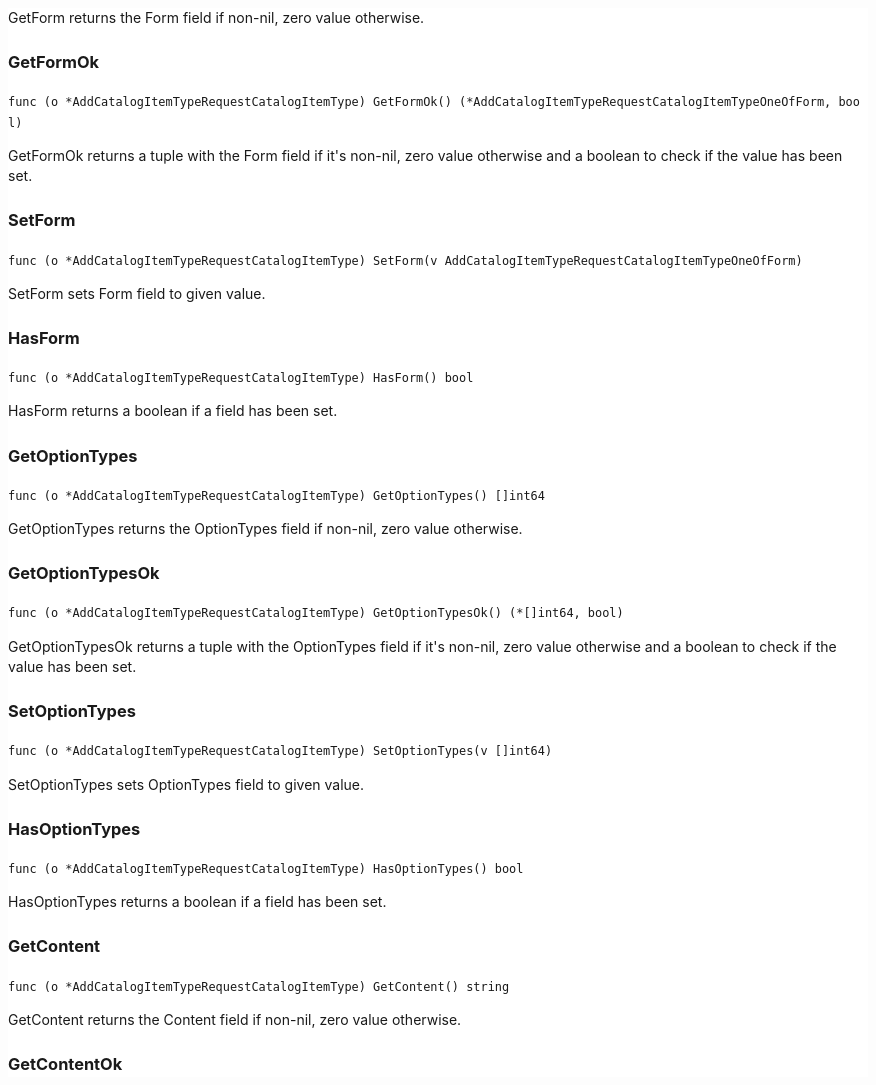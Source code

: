 GetForm returns the Form field if non-nil, zero value otherwise.

### GetFormOk

`func (o *AddCatalogItemTypeRequestCatalogItemType) GetFormOk() (*AddCatalogItemTypeRequestCatalogItemTypeOneOfForm, bool)`

GetFormOk returns a tuple with the Form field if it's non-nil, zero value otherwise
and a boolean to check if the value has been set.

### SetForm

`func (o *AddCatalogItemTypeRequestCatalogItemType) SetForm(v AddCatalogItemTypeRequestCatalogItemTypeOneOfForm)`

SetForm sets Form field to given value.

### HasForm

`func (o *AddCatalogItemTypeRequestCatalogItemType) HasForm() bool`

HasForm returns a boolean if a field has been set.

### GetOptionTypes

`func (o *AddCatalogItemTypeRequestCatalogItemType) GetOptionTypes() []int64`

GetOptionTypes returns the OptionTypes field if non-nil, zero value otherwise.

### GetOptionTypesOk

`func (o *AddCatalogItemTypeRequestCatalogItemType) GetOptionTypesOk() (*[]int64, bool)`

GetOptionTypesOk returns a tuple with the OptionTypes field if it's non-nil, zero value otherwise
and a boolean to check if the value has been set.

### SetOptionTypes

`func (o *AddCatalogItemTypeRequestCatalogItemType) SetOptionTypes(v []int64)`

SetOptionTypes sets OptionTypes field to given value.

### HasOptionTypes

`func (o *AddCatalogItemTypeRequestCatalogItemType) HasOptionTypes() bool`

HasOptionTypes returns a boolean if a field has been set.

### GetContent

`func (o *AddCatalogItemTypeRequestCatalogItemType) GetContent() string`

GetContent returns the Content field if non-nil, zero value otherwise.

### GetContentOk
